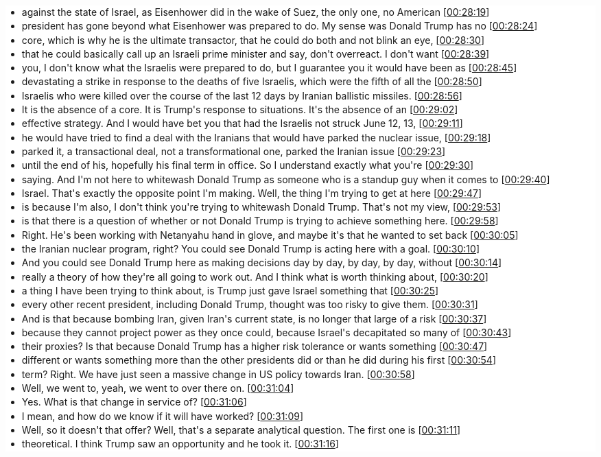 *  against the state of Israel, as Eisenhower did in the wake of Suez, the only one, no American [[00:28:19](https://www.youtube.com/watch?v=IOgE0siWBto&t=1699.52s)]
*  president has gone beyond what Eisenhower was prepared to do. My sense was Donald Trump has no [[00:28:24](https://www.youtube.com/watch?v=IOgE0siWBto&t=1704.1599999999999s)]
*  core, which is why he is the ultimate transactor, that he could do both and not blink an eye, [[00:28:30](https://www.youtube.com/watch?v=IOgE0siWBto&t=1710.08s)]
*  that he could basically call up an Israeli prime minister and say, don't overreact. I don't want [[00:28:39](https://www.youtube.com/watch?v=IOgE0siWBto&t=1719.4399999999998s)]
*  you, I don't know what the Israelis were prepared to do, but I guarantee you it would have been as [[00:28:45](https://www.youtube.com/watch?v=IOgE0siWBto&t=1725.84s)]
*  devastating a strike in response to the deaths of five Israelis, which were the fifth of all the [[00:28:50](https://www.youtube.com/watch?v=IOgE0siWBto&t=1730.48s)]
*  Israelis who were killed over the course of the last 12 days by Iranian ballistic missiles. [[00:28:56](https://www.youtube.com/watch?v=IOgE0siWBto&t=1736.48s)]
*  It is the absence of a core. It is Trump's response to situations. It's the absence of an [[00:29:02](https://www.youtube.com/watch?v=IOgE0siWBto&t=1742.16s)]
*  effective strategy. And I would have bet you that had the Israelis not struck June 12, 13, [[00:29:11](https://www.youtube.com/watch?v=IOgE0siWBto&t=1751.2s)]
*  he would have tried to find a deal with the Iranians that would have parked the nuclear issue, [[00:29:18](https://www.youtube.com/watch?v=IOgE0siWBto&t=1758.56s)]
*  parked it, a transactional deal, not a transformational one, parked the Iranian issue [[00:29:23](https://www.youtube.com/watch?v=IOgE0siWBto&t=1763.68s)]
*  until the end of his, hopefully his final term in office. So I understand exactly what you're [[00:29:30](https://www.youtube.com/watch?v=IOgE0siWBto&t=1770.96s)]
*  saying. And I'm not here to whitewash Donald Trump as someone who is a standup guy when it comes to [[00:29:40](https://www.youtube.com/watch?v=IOgE0siWBto&t=1780.16s)]
*  Israel. That's exactly the opposite point I'm making. Well, the thing I'm trying to get at here [[00:29:47](https://www.youtube.com/watch?v=IOgE0siWBto&t=1787.6000000000001s)]
*  is because I'm also, I don't think you're trying to whitewash Donald Trump. That's not my view, [[00:29:53](https://www.youtube.com/watch?v=IOgE0siWBto&t=1793.36s)]
*  is that there is a question of whether or not Donald Trump is trying to achieve something here. [[00:29:58](https://www.youtube.com/watch?v=IOgE0siWBto&t=1798.72s)]
*  Right. He's been working with Netanyahu hand in glove, and maybe it's that he wanted to set back [[00:30:05](https://www.youtube.com/watch?v=IOgE0siWBto&t=1805.68s)]
*  the Iranian nuclear program, right? You could see Donald Trump is acting here with a goal. [[00:30:10](https://www.youtube.com/watch?v=IOgE0siWBto&t=1810.56s)]
*  And you could see Donald Trump here as making decisions day by day, by day, by day, without [[00:30:14](https://www.youtube.com/watch?v=IOgE0siWBto&t=1814.8s)]
*  really a theory of how they're all going to work out. And I think what is worth thinking about, [[00:30:20](https://www.youtube.com/watch?v=IOgE0siWBto&t=1820.72s)]
*  a thing I have been trying to think about, is Trump just gave Israel something that [[00:30:25](https://www.youtube.com/watch?v=IOgE0siWBto&t=1825.44s)]
*  every other recent president, including Donald Trump, thought was too risky to give them. [[00:30:31](https://www.youtube.com/watch?v=IOgE0siWBto&t=1831.2s)]
*  And is that because bombing Iran, given Iran's current state, is no longer that large of a risk [[00:30:37](https://www.youtube.com/watch?v=IOgE0siWBto&t=1837.04s)]
*  because they cannot project power as they once could, because Israel's decapitated so many of [[00:30:43](https://www.youtube.com/watch?v=IOgE0siWBto&t=1843.52s)]
*  their proxies? Is that because Donald Trump has a higher risk tolerance or wants something [[00:30:47](https://www.youtube.com/watch?v=IOgE0siWBto&t=1847.84s)]
*  different or wants something more than the other presidents did or than he did during his first [[00:30:54](https://www.youtube.com/watch?v=IOgE0siWBto&t=1854.0s)]
*  term? Right. We have just seen a massive change in US policy towards Iran. [[00:30:58](https://www.youtube.com/watch?v=IOgE0siWBto&t=1858.32s)]
*  Well, we went to, yeah, we went to over there on. [[00:31:04](https://www.youtube.com/watch?v=IOgE0siWBto&t=1864.3999999999999s)]
*  Yes. What is that change in service of? [[00:31:06](https://www.youtube.com/watch?v=IOgE0siWBto&t=1866.9599999999998s)]
*  I mean, and how do we know if it will have worked? [[00:31:09](https://www.youtube.com/watch?v=IOgE0siWBto&t=1869.6799999999998s)]
*  Well, so it doesn't that offer? Well, that's a separate analytical question. The first one is [[00:31:11](https://www.youtube.com/watch?v=IOgE0siWBto&t=1871.9199999999998s)]
*  theoretical. I think Trump saw an opportunity and he took it. [[00:31:16](https://www.youtube.com/watch?v=IOgE0siWBto&t=1876.56s)]